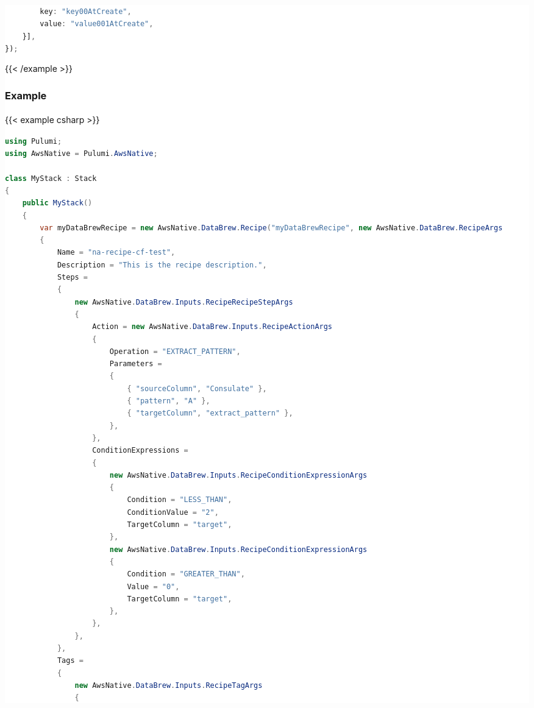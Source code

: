 ```typescript
        key: "key00AtCreate",
        value: "value001AtCreate",
    }],
});

```


{{< /example >}}




### Example


{{< example csharp >}}

```csharp
using Pulumi;
using AwsNative = Pulumi.AwsNative;

class MyStack : Stack
{
    public MyStack()
    {
        var myDataBrewRecipe = new AwsNative.DataBrew.Recipe("myDataBrewRecipe", new AwsNative.DataBrew.RecipeArgs
        {
            Name = "na-recipe-cf-test",
            Description = "This is the recipe description.",
            Steps = 
            {
                new AwsNative.DataBrew.Inputs.RecipeRecipeStepArgs
                {
                    Action = new AwsNative.DataBrew.Inputs.RecipeActionArgs
                    {
                        Operation = "EXTRACT_PATTERN",
                        Parameters = 
                        {
                            { "sourceColumn", "Consulate" },
                            { "pattern", "A" },
                            { "targetColumn", "extract_pattern" },
                        },
                    },
                    ConditionExpressions = 
                    {
                        new AwsNative.DataBrew.Inputs.RecipeConditionExpressionArgs
                        {
                            Condition = "LESS_THAN",
                            ConditionValue = "2",
                            TargetColumn = "target",
                        },
                        new AwsNative.DataBrew.Inputs.RecipeConditionExpressionArgs
                        {
                            Condition = "GREATER_THAN",
                            Value = "0",
                            TargetColumn = "target",
                        },
                    },
                },
            },
            Tags = 
            {
                new AwsNative.DataBrew.Inputs.RecipeTagArgs
                {
```